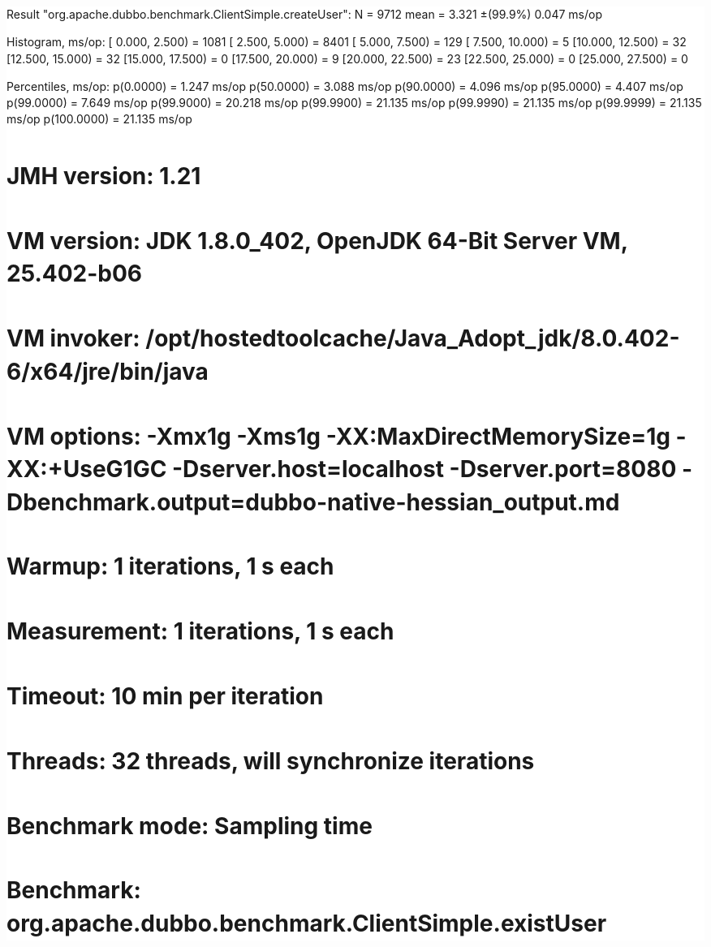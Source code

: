 

Result "org.apache.dubbo.benchmark.ClientSimple.createUser":
  N = 9712
  mean =      3.321 ±(99.9%) 0.047 ms/op

  Histogram, ms/op:
    [ 0.000,  2.500) = 1081 
    [ 2.500,  5.000) = 8401 
    [ 5.000,  7.500) = 129 
    [ 7.500, 10.000) = 5 
    [10.000, 12.500) = 32 
    [12.500, 15.000) = 32 
    [15.000, 17.500) = 0 
    [17.500, 20.000) = 9 
    [20.000, 22.500) = 23 
    [22.500, 25.000) = 0 
    [25.000, 27.500) = 0 

  Percentiles, ms/op:
      p(0.0000) =      1.247 ms/op
     p(50.0000) =      3.088 ms/op
     p(90.0000) =      4.096 ms/op
     p(95.0000) =      4.407 ms/op
     p(99.0000) =      7.649 ms/op
     p(99.9000) =     20.218 ms/op
     p(99.9900) =     21.135 ms/op
     p(99.9990) =     21.135 ms/op
     p(99.9999) =     21.135 ms/op
    p(100.0000) =     21.135 ms/op


# JMH version: 1.21
# VM version: JDK 1.8.0_402, OpenJDK 64-Bit Server VM, 25.402-b06
# VM invoker: /opt/hostedtoolcache/Java_Adopt_jdk/8.0.402-6/x64/jre/bin/java
# VM options: -Xmx1g -Xms1g -XX:MaxDirectMemorySize=1g -XX:+UseG1GC -Dserver.host=localhost -Dserver.port=8080 -Dbenchmark.output=dubbo-native-hessian_output.md
# Warmup: 1 iterations, 1 s each
# Measurement: 1 iterations, 1 s each
# Timeout: 10 min per iteration
# Threads: 32 threads, will synchronize iterations
# Benchmark mode: Sampling time
# Benchmark: org.apache.dubbo.benchmark.ClientSimple.existUser
